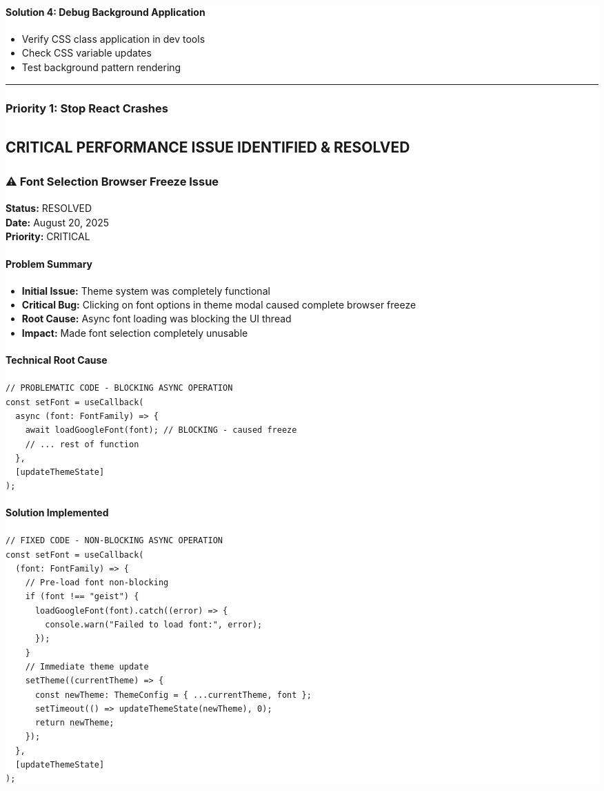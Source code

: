 #### **Solution 4: Debug Background Application**

- Verify CSS class application in dev tools
- Check CSS variable updates
- Test background pattern rendering

---

### Priority 1: Stop React Crashes

## CRITICAL PERFORMANCE ISSUE IDENTIFIED & RESOLVED

### ⚠️ **Font Selection Browser Freeze Issue**

**Status:** RESOLVED  
**Date:** August 20, 2025  
**Priority:** CRITICAL

#### Problem Summary

- **Initial Issue:** Theme system was completely functional
- **Critical Bug:** Clicking on font options in theme modal caused complete browser freeze
- **Root Cause:** Async font loading was blocking the UI thread
- **Impact:** Made font selection completely unusable

#### Technical Root Cause

```tsx
// PROBLEMATIC CODE - BLOCKING ASYNC OPERATION
const setFont = useCallback(
  async (font: FontFamily) => {
    await loadGoogleFont(font); // BLOCKING - caused freeze
    // ... rest of function
  },
  [updateThemeState]
);
```

#### Solution Implemented

```tsx
// FIXED CODE - NON-BLOCKING ASYNC OPERATION
const setFont = useCallback(
  (font: FontFamily) => {
    // Pre-load font non-blocking
    if (font !== "geist") {
      loadGoogleFont(font).catch((error) => {
        console.warn("Failed to load font:", error);
      });
    }
    // Immediate theme update
    setTheme((currentTheme) => {
      const newTheme: ThemeConfig = { ...currentTheme, font };
      setTimeout(() => updateThemeState(newTheme), 0);
      return newTheme;
    });
  },
  [updateThemeState]
);
```
